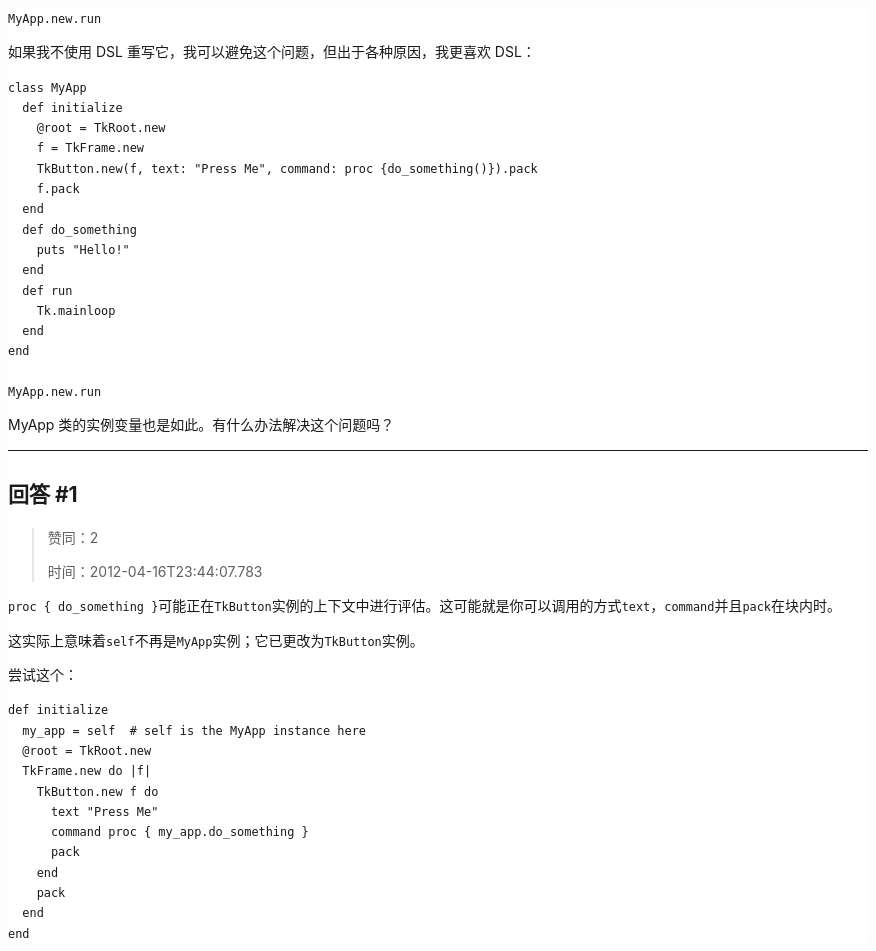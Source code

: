 ```
MyApp.new.run 
```

如果我不使用 DSL 重写它，我可以避免这个问题，但出于各种原因，我更喜欢 DSL：

```
class MyApp
  def initialize
    @root = TkRoot.new
    f = TkFrame.new
    TkButton.new(f, text: "Press Me", command: proc {do_something()}).pack
    f.pack
  end
  def do_something
    puts "Hello!"
  end
  def run
    Tk.mainloop
  end
end

MyApp.new.run 
```

MyApp 类的实例变量也是如此。有什么办法解决这个问题吗？

* * *

## 回答 #1

> 赞同：2
> 
> 时间：2012-04-16T23:44:07.783

`proc { do_something }`可能正在`TkButton`实例的上下文中进行评估。这可能就是你可以调用的方式`text`，`command`并且`pack`在块内时。

这实际上意味着`self`不再是`MyApp`实例；它已更改为`TkButton`实例。

尝试这个：

```
def initialize
  my_app = self  # self is the MyApp instance here
  @root = TkRoot.new
  TkFrame.new do |f|
    TkButton.new f do
      text "Press Me"
      command proc { my_app.do_something }
      pack
    end
    pack
  end
end 
```
